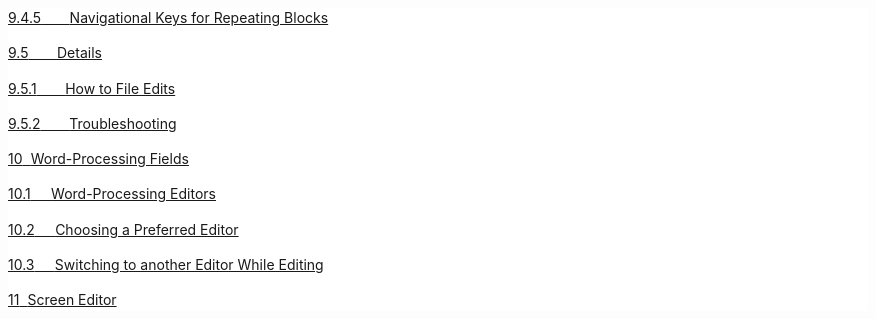 [9.4.5<span style="font-size:11.0pt;
font-family:&quot;Calibri&quot;,sans-serif;color:windowtext;text-decoration:none">      
</span>Navigational Keys for Repeating
Blocks<span style="color:black;display:none;text-decoration:
none">.
</span><span style="color:black;display:none;text-decoration:none">101</span>](#_Toc527389154)

[9.5<span style="font-size:11.0pt;
font-family:&quot;Calibri&quot;,sans-serif;color:windowtext;text-decoration:none">      
</span>Details<span style="color:black;display:none;text-decoration:none">.
</span><span style="color:black;display:none;text-decoration:none">101</span>](#_Toc527389155)

[9.5.1<span style="font-size:11.0pt;
font-family:&quot;Calibri&quot;,sans-serif;color:windowtext;text-decoration:none">      
</span>How to File
Edits<span style="color:black;display:none;text-decoration:none">.
</span><span style="color:black;display:none;text-decoration:none">101</span>](#_Toc527389156)

[9.5.2<span style="font-size:11.0pt;
font-family:&quot;Calibri&quot;,sans-serif;color:windowtext;text-decoration:none">      
</span>Troubleshooting<span style="color:black;display:none;text-decoration:none">.
</span><span style="color:black;display:none;text-decoration:none">102</span>](#_Toc527389157)

[10<span style="font-size:11.0pt;
font-family:&quot;Calibri&quot;,sans-serif;color:windowtext;font-weight:normal;
text-decoration:none">  </span>Word-Processing
Fields<span style="color:black;
display:none;text-decoration:none">.
</span><span style="color:black;display:none;text-decoration:none">102</span>](#_Toc527389158)

[10.1<span style="font-size:11.0pt;
font-family:&quot;Calibri&quot;,sans-serif;color:windowtext;text-decoration:none">    
</span>Word-Processing
Editors<span style="color:black;display:none;text-decoration:none">.
</span><span style="color:black;display:none;text-decoration:none">102</span>](#_Toc527389159)

[10.2<span style="font-size:11.0pt;
font-family:&quot;Calibri&quot;,sans-serif;color:windowtext;text-decoration:none">    
</span>Choosing a Preferred
Editor<span style="color:black;display:none;text-decoration:none">
</span><span style="color:black;display:none;text-decoration:none">102</span>](#_Toc527389160)

[10.3<span style="font-size:11.0pt;
font-family:&quot;Calibri&quot;,sans-serif;color:windowtext;text-decoration:none">    
</span>Switching to another Editor While
Editing<span style="color:black;display:none;
text-decoration:none">.
</span><span style="color:black;display:none;text-decoration:none">103</span>](#_Toc527389161)

[11<span style="font-size:11.0pt;
font-family:&quot;Calibri&quot;,sans-serif;color:windowtext;font-weight:normal;
text-decoration:none">  </span>Screen Editor<span style="color:black;
display:none;text-decoration:none">.
</span><span style="color:black;display:none;text-decoration:none">103</span>](#_Toc527389162)
